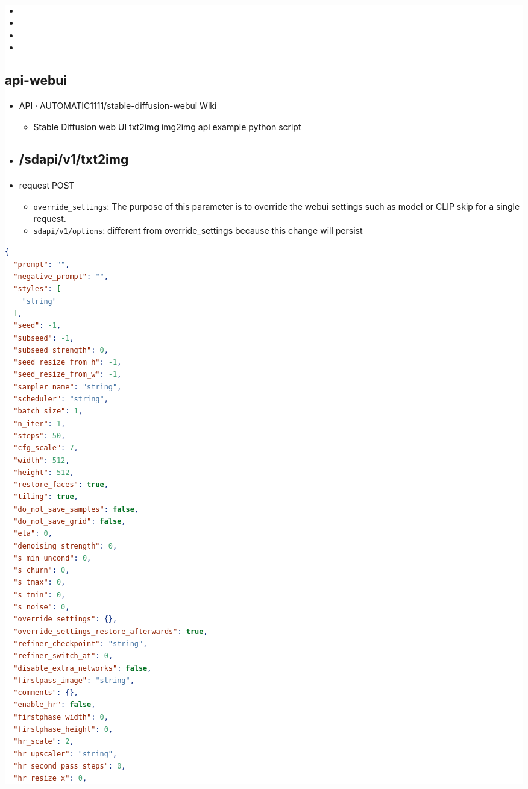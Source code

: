 - 
- 
- 
- 

## api-webui

- [API · AUTOMATIC1111/stable-diffusion-webui Wiki](https://github.com/AUTOMATIC1111/stable-diffusion-webui/wiki/API)
  - [Stable Diffusion web UI txt2img img2img api example python script](https://gist.github.com/w-e-w/0f37c04c18e14e4ee1482df5c4eb9f53)
- /sdapi/v1/txt2img
  - 

- request POST
  - `override_settings`: The purpose of this parameter is to override the webui settings such as model or CLIP skip for a single request.
  - `sdapi/v1/options`: different from override_settings because this change will persist

```JSON
{
  "prompt": "",
  "negative_prompt": "",
  "styles": [
    "string"
  ],
  "seed": -1,
  "subseed": -1,
  "subseed_strength": 0,
  "seed_resize_from_h": -1,
  "seed_resize_from_w": -1,
  "sampler_name": "string",
  "scheduler": "string",
  "batch_size": 1,
  "n_iter": 1,
  "steps": 50,
  "cfg_scale": 7,
  "width": 512,
  "height": 512,
  "restore_faces": true,
  "tiling": true,
  "do_not_save_samples": false,
  "do_not_save_grid": false,
  "eta": 0,
  "denoising_strength": 0,
  "s_min_uncond": 0,
  "s_churn": 0,
  "s_tmax": 0,
  "s_tmin": 0,
  "s_noise": 0,
  "override_settings": {},
  "override_settings_restore_afterwards": true,
  "refiner_checkpoint": "string",
  "refiner_switch_at": 0,
  "disable_extra_networks": false,
  "firstpass_image": "string",
  "comments": {},
  "enable_hr": false,
  "firstphase_width": 0,
  "firstphase_height": 0,
  "hr_scale": 2,
  "hr_upscaler": "string",
  "hr_second_pass_steps": 0,
  "hr_resize_x": 0,
```